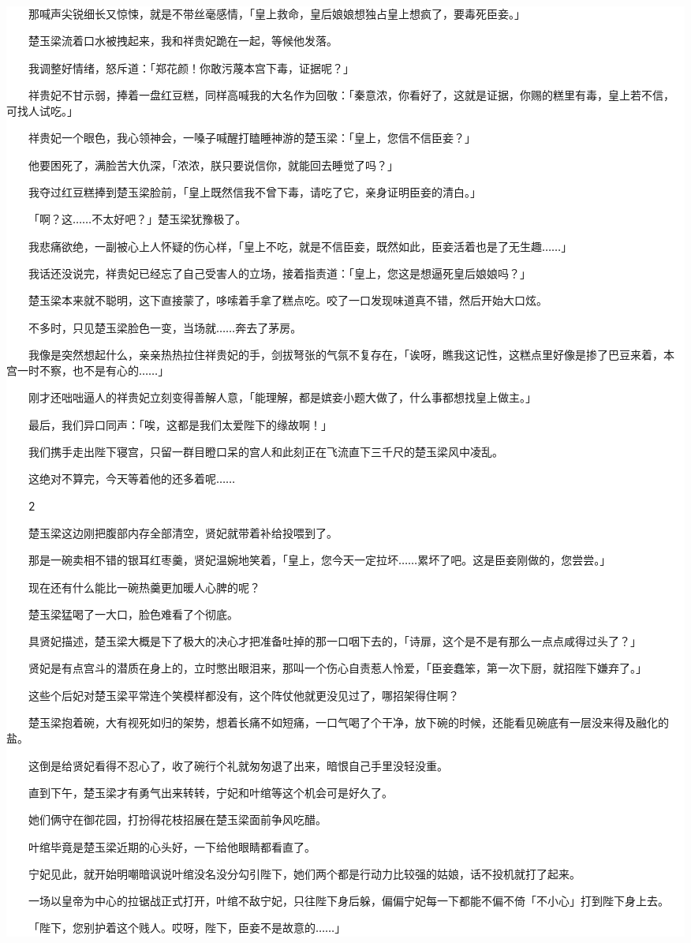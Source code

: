 &emsp;&emsp;那喊声尖锐细长又惊悚，就是不带丝毫感情，「皇上救命，皇后娘娘想独占皇上想疯了，要毒死臣妾。」  
  
&emsp;&emsp;楚玉梁流着口水被拽起来，我和祥贵妃跪在一起，等候他发落。  
  
&emsp;&emsp;我调整好情绪，怒斥道：「郑花颜！你敢污蔑本宫下毒，证据呢？」  
  
&emsp;&emsp;祥贵妃不甘示弱，捧着一盘红豆糕，同样高喊我的大名作为回敬：「秦意浓，你看好了，这就是证据，你赐的糕里有毒，皇上若不信，可找人试吃。」  
  
&emsp;&emsp;祥贵妃一个眼色，我心领神会，一嗓子喊醒打瞌睡神游的楚玉梁：「皇上，您信不信臣妾？」  
  
&emsp;&emsp;他要困死了，满脸苦大仇深，「浓浓，朕只要说信你，就能回去睡觉了吗？」  
  
&emsp;&emsp;我夺过红豆糕捧到楚玉梁脸前，「皇上既然信我不曾下毒，请吃了它，亲身证明臣妾的清白。」  
  
&emsp;&emsp;「啊？这……不太好吧？」楚玉梁犹豫极了。  
  
&emsp;&emsp;我悲痛欲绝，一副被心上人怀疑的伤心样，「皇上不吃，就是不信臣妾，既然如此，臣妾活着也是了无生趣……」  
  
&emsp;&emsp;我话还没说完，祥贵妃已经忘了自己受害人的立场，接着指责道：「皇上，您这是想逼死皇后娘娘吗？」  
  
&emsp;&emsp;楚玉梁本来就不聪明，这下直接蒙了，哆嗦着手拿了糕点吃。咬了一口发现味道真不错，然后开始大口炫。  
  
&emsp;&emsp;不多时，只见楚玉梁脸色一变，当场就……奔去了茅房。  
  
&emsp;&emsp;我像是突然想起什么，亲亲热热拉住祥贵妃的手，剑拔弩张的气氛不复存在，「诶呀，瞧我这记性，这糕点里好像是掺了巴豆来着，本宫一时不察，也不是有心的……」  
  
&emsp;&emsp;刚才还咄咄逼人的祥贵妃立刻变得善解人意，「能理解，都是嫔妾小题大做了，什么事都想找皇上做主。」  
  
&emsp;&emsp;最后，我们异口同声：「唉，这都是我们太爱陛下的缘故啊！」  
  
&emsp;&emsp;我们携手走出陛下寝宫，只留一群目瞪口呆的宫人和此刻正在飞流直下三千尺的楚玉梁风中凌乱。  
  
&emsp;&emsp;这绝对不算完，今天等着他的还多着呢……  
  
&emsp;&emsp;2  
  
&emsp;&emsp;楚玉梁这边刚把腹部内存全部清空，贤妃就带着补给投喂到了。  
  
&emsp;&emsp;那是一碗卖相不错的银耳红枣羹，贤妃温婉地笑着，「皇上，您今天一定拉坏……累坏了吧。这是臣妾刚做的，您尝尝。」  
  
&emsp;&emsp;现在还有什么能比一碗热羹更加暖人心脾的呢？  
  
&emsp;&emsp;楚玉梁猛喝了一大口，脸色难看了个彻底。  
  
&emsp;&emsp;具贤妃描述，楚玉梁大概是下了极大的决心才把准备吐掉的那一口咽下去的，「诗扉，这个是不是有那么一点点咸得过头了？」  
  
&emsp;&emsp;贤妃是有点宫斗的潜质在身上的，立时憋出眼泪来，那叫一个伤心自责惹人怜爱，「臣妾蠢笨，第一次下厨，就招陛下嫌弃了。」  
  
&emsp;&emsp;这些个后妃对楚玉梁平常连个笑模样都没有，这个阵仗他就更没见过了，哪招架得住啊？  
  
&emsp;&emsp;楚玉梁抱着碗，大有视死如归的架势，想着长痛不如短痛，一口气喝了个干净，放下碗的时候，还能看见碗底有一层没来得及融化的盐。  
  
&emsp;&emsp;这倒是给贤妃看得不忍心了，收了碗行个礼就匆匆退了出来，暗恨自己手里没轻没重。  
  
&emsp;&emsp;直到下午，楚玉梁才有勇气出来转转，宁妃和叶绾等这个机会可是好久了。　  
  
&emsp;&emsp;她们俩守在御花园，打扮得花枝招展在楚玉梁面前争风吃醋。  
  
&emsp;&emsp;叶绾毕竟是楚玉梁近期的心头好，一下给他眼睛都看直了。  
  
&emsp;&emsp;宁妃见此，就开始明嘲暗讽说叶绾没名没分勾引陛下，她们两个都是行动力比较强的姑娘，话不投机就打了起来。  
  
&emsp;&emsp;一场以皇帝为中心的拉锯战正式打开，叶绾不敌宁妃，只往陛下身后躲，偏偏宁妃每一下都能不偏不倚「不小心」打到陛下身上去。  
  
&emsp;&emsp;「陛下，您别护着这个贱人。哎呀，陛下，臣妾不是故意的……」  
  